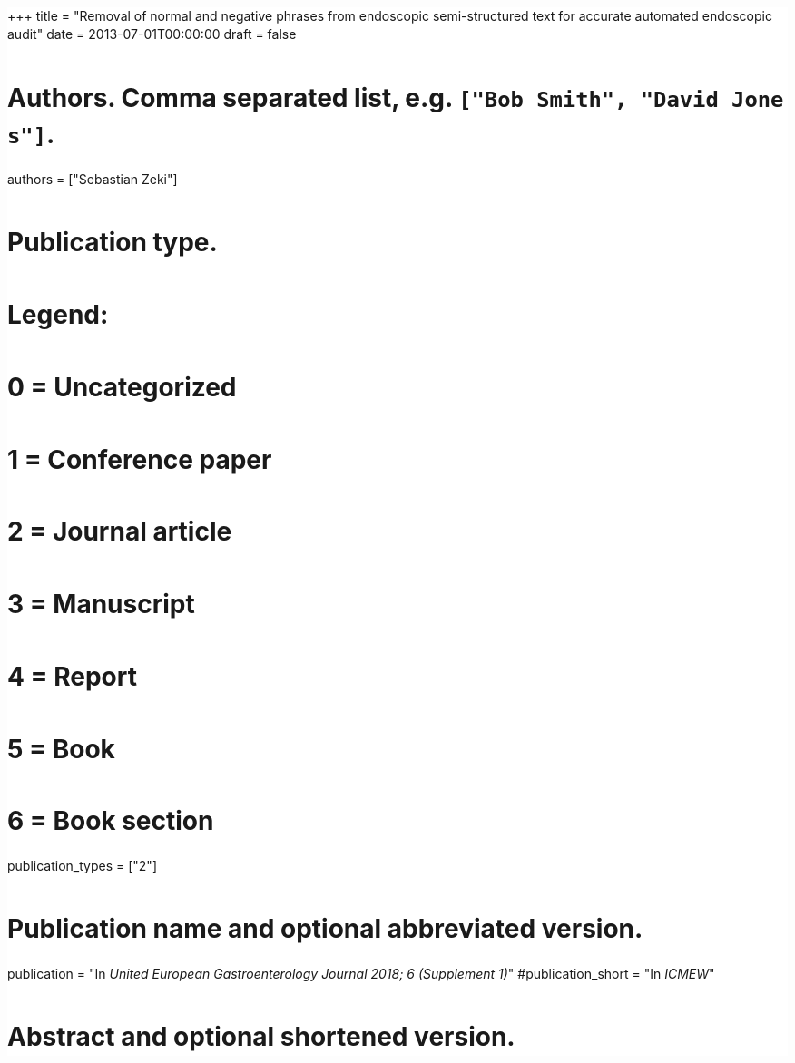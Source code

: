 +++
title = "Removal of normal and negative phrases from endoscopic semi-structured text for accurate automated endoscopic audit"
date = 2013-07-01T00:00:00
draft = false

# Authors. Comma separated list, e.g. `["Bob Smith", "David Jones"]`.
authors = ["Sebastian Zeki"]
            

# Publication type.
# Legend:
# 0 = Uncategorized
# 1 = Conference paper
# 2 = Journal article
# 3 = Manuscript
# 4 = Report
# 5 = Book
# 6 = Book section
publication_types = ["2"]

# Publication name and optional abbreviated version.
publication = "In *United European Gastroenterology Journal 2018; 6 (Supplement 1)*"
#publication_short = "In *ICMEW*"

# Abstract and optional shortened version.